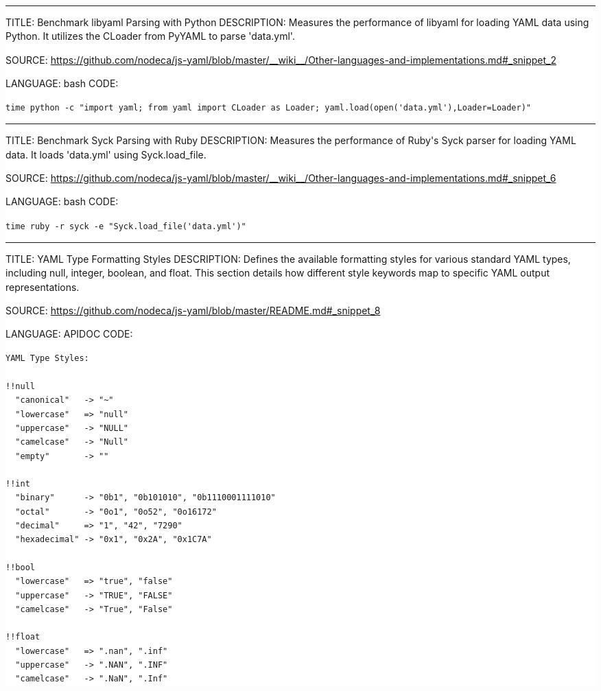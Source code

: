 --------------------------------

TITLE: Benchmark libyaml Parsing with Python
DESCRIPTION: Measures the performance of libyaml for loading YAML data using Python. It utilizes the CLoader from PyYAML to parse 'data.yml'.

SOURCE: https://github.com/nodeca/js-yaml/blob/master/__wiki__/Other-languages-and-implementations.md#_snippet_2

LANGUAGE: bash
CODE:
```
time python -c "import yaml; from yaml import CLoader as Loader; yaml.load(open('data.yml'),Loader=Loader)"
```

--------------------------------

TITLE: Benchmark Syck Parsing with Ruby
DESCRIPTION: Measures the performance of Ruby's Syck parser for loading YAML data. It loads 'data.yml' using Syck.load_file.

SOURCE: https://github.com/nodeca/js-yaml/blob/master/__wiki__/Other-languages-and-implementations.md#_snippet_6

LANGUAGE: bash
CODE:
```
time ruby -r syck -e "Syck.load_file('data.yml')"
```

--------------------------------

TITLE: YAML Type Formatting Styles
DESCRIPTION: Defines the available formatting styles for various standard YAML types, including null, integer, boolean, and float. This section details how different style keywords map to specific YAML output representations.

SOURCE: https://github.com/nodeca/js-yaml/blob/master/README.md#_snippet_8

LANGUAGE: APIDOC
CODE:
```
YAML Type Styles:

!!null
  "canonical"   -> "~"
  "lowercase"   => "null"
  "uppercase"   -> "NULL"
  "camelcase"   -> "Null"
  "empty"       -> ""

!!int
  "binary"      -> "0b1", "0b101010", "0b1110001111010"
  "octal"       -> "0o1", "0o52", "0o16172"
  "decimal"     => "1", "42", "7290"
  "hexadecimal" -> "0x1", "0x2A", "0x1C7A"

!!bool
  "lowercase"   => "true", "false"
  "uppercase"   -> "TRUE", "FALSE"
  "camelcase"   -> "True", "False"

!!float
  "lowercase"   => ".nan", ".inf"
  "uppercase"   -> ".NAN", ".INF"
  "camelcase"   -> ".NaN", ".Inf"
```
